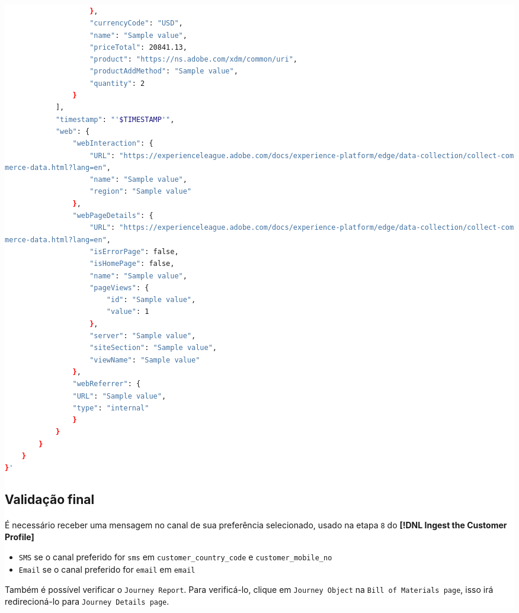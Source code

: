    ```bash
                       },
                       "currencyCode": "USD",
                       "name": "Sample value",
                       "priceTotal": 20841.13,
                       "product": "https://ns.adobe.com/xdm/common/uri",
                       "productAddMethod": "Sample value",
                       "quantity": 2
                   }
               ],
               "timestamp": "'$TIMESTAMP'",
               "web": {
                   "webInteraction": {
                       "URL": "https://experienceleague.adobe.com/docs/experience-platform/edge/data-collection/collect-commerce-data.html?lang=en",
                       "name": "Sample value",
                       "region": "Sample value"
                   },
                   "webPageDetails": {
                       "URL": "https://experienceleague.adobe.com/docs/experience-platform/edge/data-collection/collect-commerce-data.html?lang=en",
                       "isErrorPage": false,
                       "isHomePage": false,
                       "name": "Sample value",
                       "pageViews": {
                           "id": "Sample value",
                           "value": 1
                       },
                       "server": "Sample value",
                       "siteSection": "Sample value",
                       "viewName": "Sample value"
                   },
                   "webReferrer": {
                   "URL": "Sample value",
                   "type": "internal"
                   }
               }
           }
       }
   }'
   ```

## Validação final

É necessário receber uma mensagem no canal de sua preferência selecionado, usado na etapa `8` do **[!DNL Ingest the Customer Profile]**

* `SMS` se o canal preferido for `sms` em `customer_country_code` e `customer_mobile_no`
* `Email` se o canal preferido for `email` em `email`

Também é possível verificar o `Journey Report`. Para verificá-lo, clique em `Journey Object` na `Bill of Materials page`, isso irá redirecioná-lo para `Journey Details page`.
